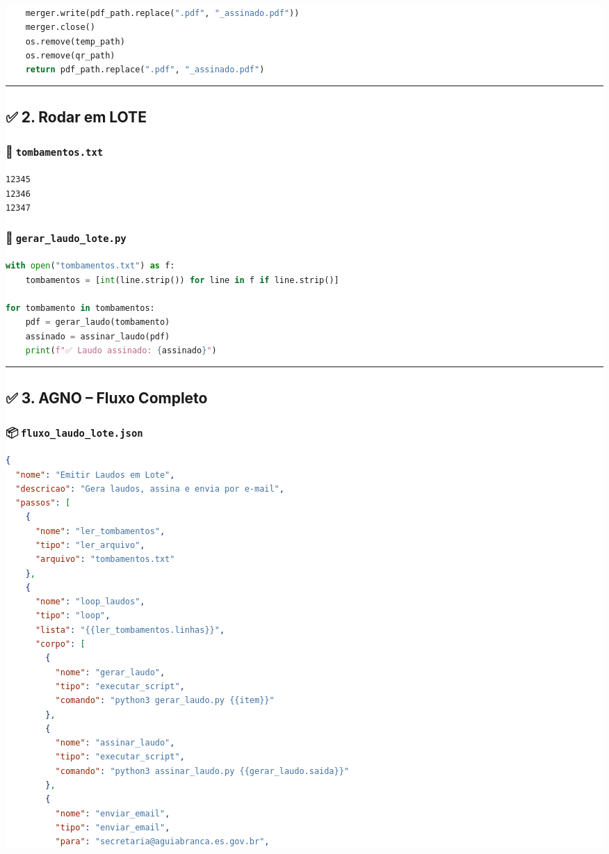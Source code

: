 ```python
    merger.write(pdf_path.replace(".pdf", "_assinado.pdf"))
    merger.close()
    os.remove(temp_path)
    os.remove(qr_path)
    return pdf_path.replace(".pdf", "_assinado.pdf")
```

---

## ✅ 2. **Rodar em LOTE**
### 📄 `tombamentos.txt`
```
12345
12346
12347
```

### 🧪 `gerar_laudo_lote.py`
```python
with open("tombamentos.txt") as f:
    tombamentos = [int(line.strip()) for line in f if line.strip()]

for tombamento in tombamentos:
    pdf = gerar_laudo(tombamento)
    assinado = assinar_laudo(pdf)
    print(f"✅ Laudo assinado: {assinado}")
```

---

## ✅ 3. **AGNO – Fluxo Completo**
### 📦 `fluxo_laudo_lote.json`
```json
{
  "nome": "Emitir Laudos em Lote",
  "descricao": "Gera laudos, assina e envia por e-mail",
  "passos": [
    {
      "nome": "ler_tombamentos",
      "tipo": "ler_arquivo",
      "arquivo": "tombamentos.txt"
    },
    {
      "nome": "loop_laudos",
      "tipo": "loop",
      "lista": "{{ler_tombamentos.linhas}}",
      "corpo": [
        {
          "nome": "gerar_laudo",
          "tipo": "executar_script",
          "comando": "python3 gerar_laudo.py {{item}}"
        },
        {
          "nome": "assinar_laudo",
          "tipo": "executar_script",
          "comando": "python3 assinar_laudo.py {{gerar_laudo.saida}}"
        },
        {
          "nome": "enviar_email",
          "tipo": "enviar_email",
          "para": "secretaria@aguiabranca.es.gov.br",
```